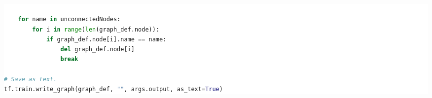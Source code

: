 ```python

    for name in unconnectedNodes:
        for i in range(len(graph_def.node)):
            if graph_def.node[i].name == name:
                del graph_def.node[i]
                break

# Save as text.
tf.train.write_graph(graph_def, "", args.output, as_text=True)
```

